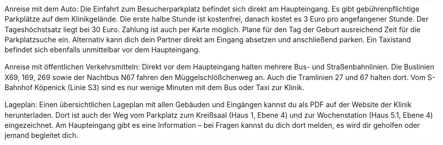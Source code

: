 Anreise mit dem Auto: Die Einfahrt zum Besucherparkplatz befindet sich direkt am Haupteingang. Es gibt gebührenpflichtige Parkplätze auf dem Klinikgelände. Die erste halbe Stunde ist kostenfrei, danach kostet es 3 Euro pro angefangener Stunde. Der Tageshöchstsatz liegt bei 30 Euro. Zahlung ist auch per Karte möglich. Plane für den Tag der Geburt ausreichend Zeit für die Parkplatzsuche ein. Alternativ kann dich dein Partner direkt am Eingang absetzen und anschließend parken. Ein Taxistand befindet sich ebenfalls unmittelbar vor dem Haupteingang.



Anreise mit öffentlichen Verkehrsmitteln: Direkt vor dem Haupteingang halten mehrere Bus- und Straßenbahnlinien. Die Buslinien X69, 169, 269 sowie der Nachtbus N67 fahren den Müggelschlößchenweg an. Auch die Tramlinien 27 und 67 halten dort. Vom S-Bahnhof Köpenick (Linie S3) sind es nur wenige Minuten mit dem Bus oder Taxi zur Klinik.

Lageplan: Einen übersichtlichen Lageplan mit allen Gebäuden und Eingängen kannst du als PDF auf der Website der Klinik herunterladen. Dort ist auch der Weg vom Parkplatz zum Kreißsaal (Haus 1, Ebene 4) und zur Wochenstation (Haus 5.1, Ebene 4) eingezeichnet. Am Haupteingang gibt es eine Information – bei Fragen kannst du dich dort melden, es wird dir geholfen oder jemand begleitet dich.
